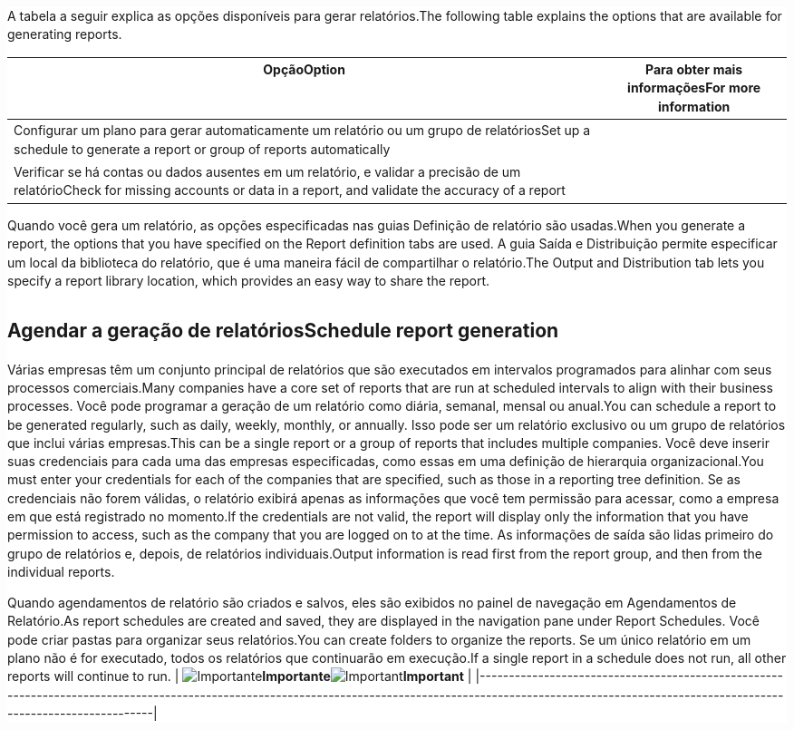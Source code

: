 <span data-ttu-id="aa4ef-110">A tabela a seguir explica as opções disponíveis para gerar relatórios.</span><span class="sxs-lookup"><span data-stu-id="aa4ef-110">The following table explains the options that are available for generating reports.</span></span>

| <span data-ttu-id="aa4ef-111">Opção</span><span class="sxs-lookup"><span data-stu-id="aa4ef-111">Option</span></span>                                                                                | <span data-ttu-id="aa4ef-112">Para obter mais informações</span><span class="sxs-lookup"><span data-stu-id="aa4ef-112">For more information</span></span> |
|---------------------------------------------------------------------------------------|----------------------|
| <span data-ttu-id="aa4ef-113">Configurar um plano para gerar automaticamente um relatório ou um grupo de relatórios</span><span class="sxs-lookup"><span data-stu-id="aa4ef-113">Set up a schedule to generate a report or group of reports automatically</span></span>              |                      |
| <span data-ttu-id="aa4ef-114">Verificar se há contas ou dados ausentes em um relatório, e validar a precisão de um relatório</span><span class="sxs-lookup"><span data-stu-id="aa4ef-114">Check for missing accounts or data in a report, and validate the accuracy of a report</span></span> |                      |

<span data-ttu-id="aa4ef-115">Quando você gera um relatório, as opções especificadas nas guias Definição de relatório são usadas.</span><span class="sxs-lookup"><span data-stu-id="aa4ef-115">When you generate a report, the options that you have specified on the Report definition tabs are used.</span></span> <span data-ttu-id="aa4ef-116">A guia Saída e Distribuição permite especificar um local da biblioteca do relatório, que é uma maneira fácil de compartilhar o relatório.</span><span class="sxs-lookup"><span data-stu-id="aa4ef-116">The Output and Distribution tab lets you specify a report library location, which provides an easy way to share the report.</span></span>

## <a name="schedule-report-generation"></a><span data-ttu-id="aa4ef-117">Agendar a geração de relatórios</span><span class="sxs-lookup"><span data-stu-id="aa4ef-117">Schedule report generation</span></span>
<span data-ttu-id="aa4ef-118">Várias empresas têm um conjunto principal de relatórios que são executados em intervalos programados para alinhar com seus processos comerciais.</span><span class="sxs-lookup"><span data-stu-id="aa4ef-118">Many companies have a core set of reports that are run at scheduled intervals to align with their business processes.</span></span> <span data-ttu-id="aa4ef-119">Você pode programar a geração de um relatório como diária, semanal, mensal ou anual.</span><span class="sxs-lookup"><span data-stu-id="aa4ef-119">You can schedule a report to be generated regularly, such as daily, weekly, monthly, or annually.</span></span> <span data-ttu-id="aa4ef-120">Isso pode ser um relatório exclusivo ou um grupo de relatórios que inclui várias empresas.</span><span class="sxs-lookup"><span data-stu-id="aa4ef-120">This can be a single report or a group of reports that includes multiple companies.</span></span> <span data-ttu-id="aa4ef-121">Você deve inserir suas credenciais para cada uma das empresas especificadas, como essas em uma definição de hierarquia organizacional.</span><span class="sxs-lookup"><span data-stu-id="aa4ef-121">You must enter your credentials for each of the companies that are specified, such as those in a reporting tree definition.</span></span> <span data-ttu-id="aa4ef-122">Se as credenciais não forem válidas, o relatório exibirá apenas as informações que você tem permissão para acessar, como a empresa em que está registrado no momento.</span><span class="sxs-lookup"><span data-stu-id="aa4ef-122">If the credentials are not valid, the report will display only the information that you have permission to access, such as the company that you are logged on to at the time.</span></span> <span data-ttu-id="aa4ef-123">As informações de saída são lidas primeiro do grupo de relatórios e, depois, de relatórios individuais.</span><span class="sxs-lookup"><span data-stu-id="aa4ef-123">Output information is read first from the report group, and then from the individual reports.</span></span>

<span data-ttu-id="aa4ef-124">Quando agendamentos de relatório são criados e salvos, eles são exibidos no painel de navegação em Agendamentos de Relatório.</span><span class="sxs-lookup"><span data-stu-id="aa4ef-124">As report schedules are created and saved, they are displayed in the navigation pane under Report Schedules.</span></span> <span data-ttu-id="aa4ef-125">Você pode criar pastas para organizar seus relatórios.</span><span class="sxs-lookup"><span data-stu-id="aa4ef-125">You can create folders to organize the reports.</span></span> <span data-ttu-id="aa4ef-126">Se um único relatório em um plano não é for executado, todos os relatórios que continuarão em execução.</span><span class="sxs-lookup"><span data-stu-id="aa4ef-126">If a single report in a schedule does not run, all other reports will continue to run.</span></span>
| <span data-ttu-id="aa4ef-127">![Importante](https://i-technet.sec.s-msft.com/areas/global/content/clear.gif "Importante")**Importante**</span><span class="sxs-lookup"><span data-stu-id="aa4ef-127">![Important](https://i-technet.sec.s-msft.com/areas/global/content/clear.gif "Important")**Important**</span></span>                                                                                                           |
|------------------------------------------------------------------------------------------------------------------------------------------------------------------------------------------------------------------|